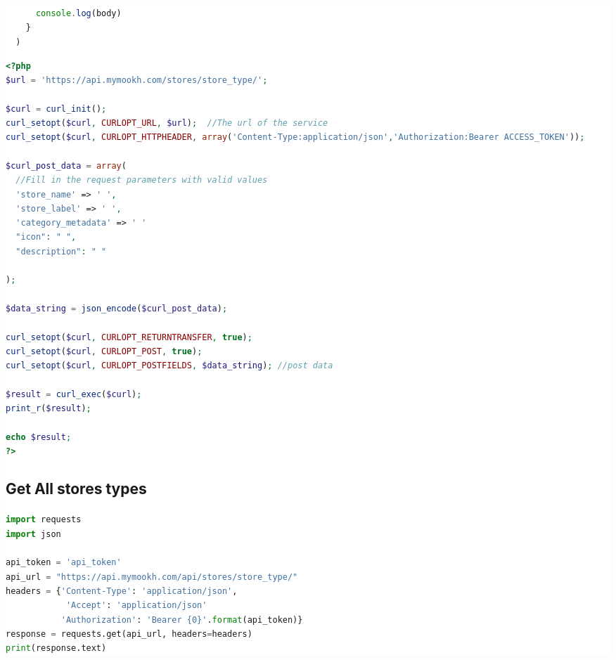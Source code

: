 ```javascript
      console.log(body)
    }
  )
```

```php
<?php
$url = 'https://api.mymookh.com/stores/store_type/';

$curl = curl_init();
curl_setopt($curl, CURLOPT_URL, $url);  //The url of the service
curl_setopt($curl, CURLOPT_HTTPHEADER, array('Content-Type:application/json','Authorization:Bearer ACCESS_TOKEN'));

$curl_post_data = array(
  //Fill in the request parameters with valid values
  'store_name' => ' ',
  'store_label' => ' ',
  'category_metadata' => ' '
  "icon": " ",
  "description": " "

);

$data_string = json_encode($curl_post_data);

curl_setopt($curl, CURLOPT_RETURNTRANSFER, true);
curl_setopt($curl, CURLOPT_POST, true);
curl_setopt($curl, CURLOPT_POSTFIELDS, $data_string); //post data

$result = curl_exec($curl);
print_r($result);

echo $result;
?>
```

## Get All stores types

```python
import requests
import json

api_token = 'api_token'
api_url = "https://api.mymookh.com/api/stores/store_type/"
headers = {'Content-Type': 'application/json',
            'Accept': 'application/json'
           'Authorization': 'Bearer {0}'.format(api_token)}
response = requests.get(api_url, headers=headers)
print(response.text)
```
